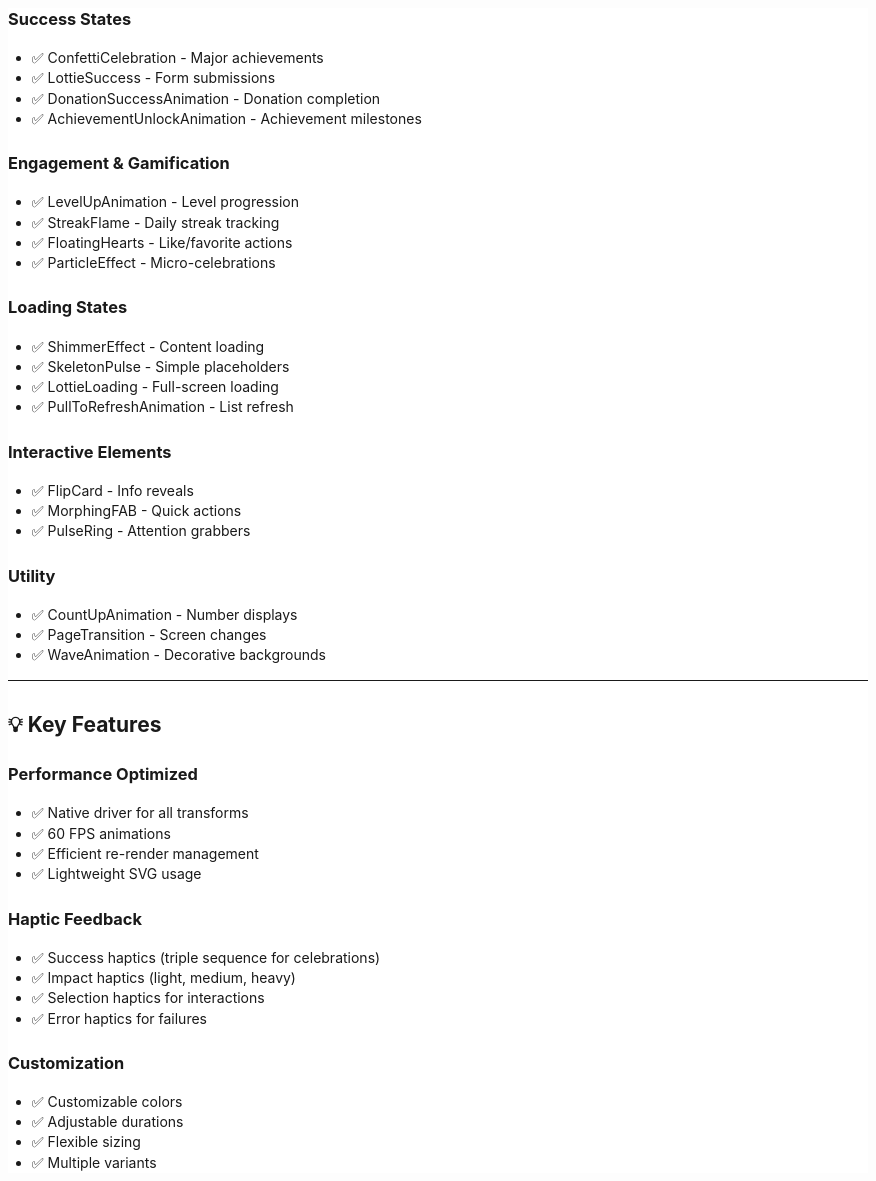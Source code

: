 ### **Success States**
- ✅ ConfettiCelebration - Major achievements
- ✅ LottieSuccess - Form submissions
- ✅ DonationSuccessAnimation - Donation completion
- ✅ AchievementUnlockAnimation - Achievement milestones

### **Engagement & Gamification**
- ✅ LevelUpAnimation - Level progression
- ✅ StreakFlame - Daily streak tracking
- ✅ FloatingHearts - Like/favorite actions
- ✅ ParticleEffect - Micro-celebrations

### **Loading States**
- ✅ ShimmerEffect - Content loading
- ✅ SkeletonPulse - Simple placeholders
- ✅ LottieLoading - Full-screen loading
- ✅ PullToRefreshAnimation - List refresh

### **Interactive Elements**
- ✅ FlipCard - Info reveals
- ✅ MorphingFAB - Quick actions
- ✅ PulseRing - Attention grabbers

### **Utility**
- ✅ CountUpAnimation - Number displays
- ✅ PageTransition - Screen changes
- ✅ WaveAnimation - Decorative backgrounds

---

## 💡 **Key Features**

### **Performance Optimized**
- ✅ Native driver for all transforms
- ✅ 60 FPS animations
- ✅ Efficient re-render management
- ✅ Lightweight SVG usage

### **Haptic Feedback**
- ✅ Success haptics (triple sequence for celebrations)
- ✅ Impact haptics (light, medium, heavy)
- ✅ Selection haptics for interactions
- ✅ Error haptics for failures

### **Customization**
- ✅ Customizable colors
- ✅ Adjustable durations
- ✅ Flexible sizing
- ✅ Multiple variants
